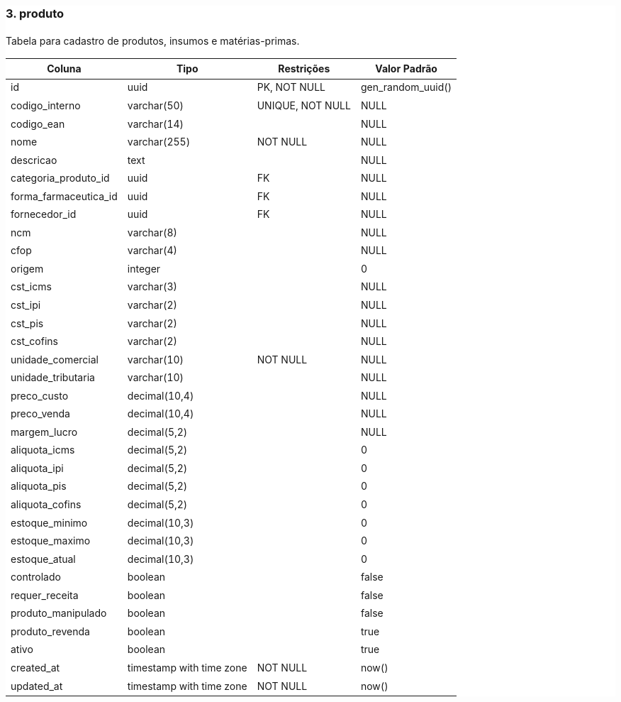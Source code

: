 ### 3. produto

Tabela para cadastro de produtos, insumos e matérias-primas.

| Coluna                | Tipo                    | Restrições     | Valor Padrão     |
|-----------------------|-------------------------|----------------|------------------|
| id                    | uuid                    | PK, NOT NULL   | gen_random_uuid() |
| codigo_interno        | varchar(50)             | UNIQUE, NOT NULL | NULL           |
| codigo_ean            | varchar(14)             |                | NULL             |
| nome                  | varchar(255)            | NOT NULL       | NULL             |
| descricao             | text                    |                | NULL             |
| categoria_produto_id  | uuid                    | FK             | NULL             |
| forma_farmaceutica_id | uuid                    | FK             | NULL             |
| fornecedor_id         | uuid                    | FK             | NULL             |
| ncm                   | varchar(8)              |                | NULL             |
| cfop                  | varchar(4)              |                | NULL             |
| origem                | integer                 |                | 0                |
| cst_icms              | varchar(3)              |                | NULL             |
| cst_ipi               | varchar(2)              |                | NULL             |
| cst_pis               | varchar(2)              |                | NULL             |
| cst_cofins            | varchar(2)              |                | NULL             |
| unidade_comercial     | varchar(10)             | NOT NULL       | NULL             |
| unidade_tributaria    | varchar(10)             |                | NULL             |
| preco_custo           | decimal(10,4)           |                | NULL             |
| preco_venda           | decimal(10,4)           |                | NULL             |
| margem_lucro          | decimal(5,2)            |                | NULL             |
| aliquota_icms         | decimal(5,2)            |                | 0                |
| aliquota_ipi          | decimal(5,2)            |                | 0                |
| aliquota_pis          | decimal(5,2)            |                | 0                |
| aliquota_cofins       | decimal(5,2)            |                | 0                |
| estoque_minimo        | decimal(10,3)           |                | 0                |
| estoque_maximo        | decimal(10,3)           |                | 0                |
| estoque_atual         | decimal(10,3)           |                | 0                |
| controlado            | boolean                 |                | false            |
| requer_receita        | boolean                 |                | false            |
| produto_manipulado    | boolean                 |                | false            |
| produto_revenda       | boolean                 |                | true             |
| ativo                 | boolean                 |                | true             |
| created_at            | timestamp with time zone | NOT NULL      | now()            |
| updated_at            | timestamp with time zone | NOT NULL      | now()            |